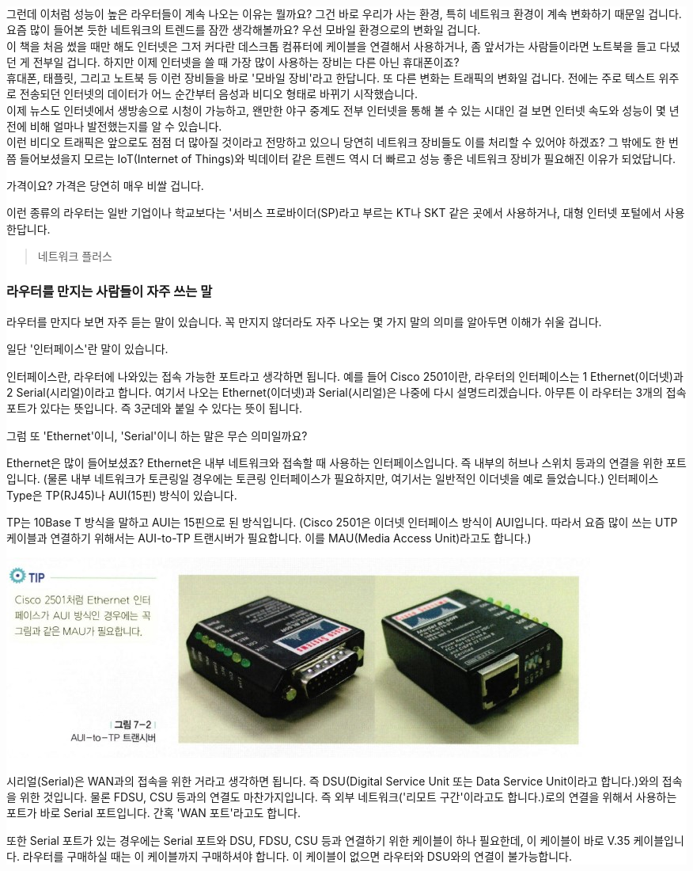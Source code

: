 그런데 이처럼 성능이 높은 라우터들이 계속 나오는 이유는 뭘까요? 그건 바로 우리가 사는 환경, 특히 네트워크 환경이 계속 변화하기 때문일 겁니다. 요즘 많이 들어본 듯한 네트워크의 트렌드를 잠깐 생각해볼까요? 우선 모바일 환경으로의 변화일 겁니다.  
이 책을 처음 썼을 때만 해도 인터넷은 그저 커다란 데스크톱 컴퓨터에 케이블을 연결해서 사용하거나, 좀 앞서가는 사람들이라면 노트북을 들고 다녔던 게 전부일 겁니다. 하지만 이제 인터넷을 쓸 때 가장 많이 사용하는 장비는 다른 아닌 휴대폰이죠?  
휴대폰, 태플릿, 그리고 노트북 등 이런 장비들을 바로 '모바일 장비'라고 한답니다. 또 다른 변화는 트래픽의 변화일 겁니다. 전에는 주로 텍스트 위주로 전송되던 인터넷의 데이터가 어느 순간부터 음성과 비디오 형태로 바뀌기 시작했습니다.  
이제 뉴스도 인터넷에서 생방송으로 시청이 가능하고, 왠만한 야구 중계도 전부 인터넷을 통해 볼 수 있는 시대인 걸 보면 인터넷 속도와 성능이 몇 년 전에 비해 얼마나 발전했는지를 알 수 있습니다.  
이런 비디오 트래픽은 앞으로도 점점 더 많아질 것이라고 전망하고 있으니 당연히 네트워크 장비들도 이를 처리할 수 있어야 하겠죠? 그 밖에도 한 번쯤 들어보셨을지 모르는 IoT(Internet of Things)와 빅데이터 같은 트렌드 역시 더 빠르고 성능 좋은 네트워크 장비가 필요해진 이유가 되었답니다.

가격이요? 가격은 당연히 매우 비쌀 겁니다.

이런 종류의 라우터는 일반 기업이나 학교보다는 '서비스 프로바이더(SP)라고 부르는 KT나 SKT 같은 곳에서 사용하거나, 대형 인터넷 포털에서 사용한답니다.



> 네트워크 플러스

### 라우터를 만지는 사람들이 자주 쓰는 말

라우터를 만지다 보면 자주 듣는 말이 있습니다. 꼭 만지지 않더라도 자주 나오는 몇 가지 말의 의미를 알아두면 이해가 쉬울 겁니다.

일단 '인터페이스'란 말이 있습니다.

인터페이스란, 라우터에 나와있는 접속 가능한 포트라고 생각하면 됩니다. 예를 들어 Cisco 2501이란, 라우터의 인터페이스는 1 Ethernet(이더넷)과 2 Serial(시리얼)이라고 합니다. 여기서 나오는 Ethernet(이더넷)과 Serial(시리얼)은 나중에 다시 설명드리겠습니다. 아무튼 이 라우터는 3개의 접속 포트가 있다는 뜻입니다. 즉 3군데와 붙일 수 있다는 뜻이 됩니다.

그럼 또 'Ethernet'이니, 'Serial'이니 하는 말은 무슨 의미일까요?

Ethernet은 많이 들어보셨죠? Ethernet은 내부 네트워크와 접속할 때 사용하는 인터페이스입니다. 즉 내부의 허브나 스위치 등과의 연결을 위한 포트입니다. (물론 내부 네트워크가 토큰링일 경우에는 토큰링 인터페이스가 필요하지만, 여기서는 일반적인 이더넷을 예로 들었습니다.) 인터페이스 Type은 TP(RJ45)나 AUI(15핀) 방식이 있습니다.

TP는 10Base T 방식을 말하고 AUI는 15핀으로 된 방식입니다. (Cisco 2501은 이더넷 인터페이스 방식이 AUI입니다. 따라서 요즘 많이 쓰는 UTP 케이블과 연결하기 위해서는 AUI-to-TP 트랜시버가 필요합니다. 이를 MAU(Media Access Unit)라고도 합니다.)

![](./img/1-7/ex2.jpg)

시리얼(Serial)은 WAN과의 접속을 위한 거라고 생각하면 됩니다. 즉 DSU(Digital Service Unit 또는 Data Service Unit이라고 합니다.)와의 접속을 위한 것입니다. 물론 FDSU, CSU 등과의 연결도 마찬가지입니다. 즉 외부 네트워크('리모트 구간'이라고도 합니다.)로의 연결을 위해서 사용하는 포트가 바로 Serial 포트입니다. 간혹 'WAN 포트'라고도 합니다.

또한 Serial 포트가 있는 경우에는 Serial 포트와 DSU, FDSU, CSU 등과 연결하기 위한 케이블이 하나 필요한데, 이 케이블이 바로 V.35 케이블입니다. 라우터를 구매하실 때는 이 케이블까지 구매하셔야 합니다. 이 케이블이 없으면 라우터와 DSU와의 연결이 불가능합니다.
